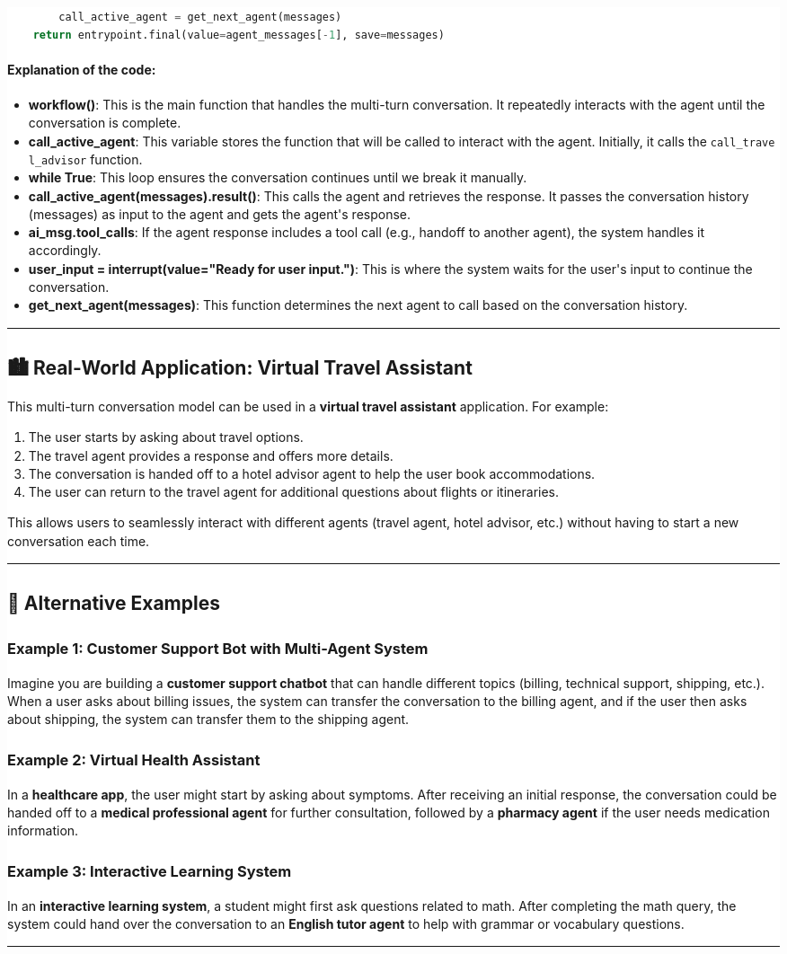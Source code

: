 ```python
        call_active_agent = get_next_agent(messages)
    return entrypoint.final(value=agent_messages[-1], save=messages)
```

#### **Explanation of the code:**
- **workflow()**: This is the main function that handles the multi-turn conversation. It repeatedly interacts with the agent until the conversation is complete.
- **call_active_agent**: This variable stores the function that will be called to interact with the agent. Initially, it calls the `call_travel_advisor` function.
- **while True**: This loop ensures the conversation continues until we break it manually.
- **call_active_agent(messages).result()**: This calls the agent and retrieves the response. It passes the conversation history (messages) as input to the agent and gets the agent's response.
- **ai_msg.tool_calls**: If the agent response includes a tool call (e.g., handoff to another agent), the system handles it accordingly.
- **user_input = interrupt(value="Ready for user input.")**: This is where the system waits for the user's input to continue the conversation.
- **get_next_agent(messages)**: This function determines the next agent to call based on the conversation history.

---

## 🏙️ **Real-World Application: Virtual Travel Assistant**

This multi-turn conversation model can be used in a **virtual travel assistant** application. For example:
1. The user starts by asking about travel options.
2. The travel agent provides a response and offers more details.
3. The conversation is handed off to a hotel advisor agent to help the user book accommodations.
4. The user can return to the travel agent for additional questions about flights or itineraries.

This allows users to seamlessly interact with different agents (travel agent, hotel advisor, etc.) without having to start a new conversation each time.

---

## 🚀 **Alternative Examples**

### Example 1: Customer Support Bot with Multi-Agent System
Imagine you are building a **customer support chatbot** that can handle different topics (billing, technical support, shipping, etc.). When a user asks about billing issues, the system can transfer the conversation to the billing agent, and if the user then asks about shipping, the system can transfer them to the shipping agent. 

### Example 2: Virtual Health Assistant
In a **healthcare app**, the user might start by asking about symptoms. After receiving an initial response, the conversation could be handed off to a **medical professional agent** for further consultation, followed by a **pharmacy agent** if the user needs medication information.

### Example 3: Interactive Learning System
In an **interactive learning system**, a student might first ask questions related to math. After completing the math query, the system could hand over the conversation to an **English tutor agent** to help with grammar or vocabulary questions.

---